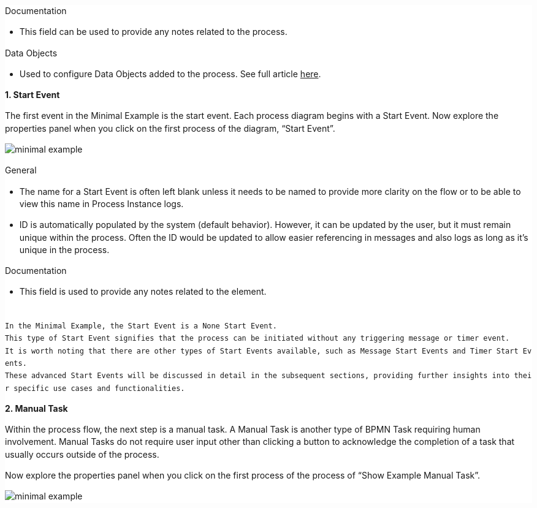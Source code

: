 
Documentation

-   This field can be used to provide any notes related to the process.


Data Objects

-   Used to configure Data Objects added to the process.
See full article [here](https://medium.com/@danfunk/understanding-bpmns-data-objects-with-spiffworkflow-26e195e23398).


**1. Start Event**


The first event in the Minimal Example is the start event.
Each process diagram begins with a Start Event.
Now explore the properties panel when you click on the first process of the diagram, “Start Event”.


![minimal example](/images/example_workflow2.png)

General

-   The name for a Start Event is often left blank unless it needs to be named to provide more clarity on the flow or to be able to view this name in Process Instance logs.

-   ID is automatically populated by the system (default behavior).
However, it can be updated by the user, but it must remain unique within the process.
Often the ID would be updated to allow easier referencing in messages and also logs as long as it’s unique in the process.


Documentation

-   This field is used to provide any notes related to the element.


```{admonition} Note:

In the Minimal Example, the Start Event is a None Start Event.
This type of Start Event signifies that the process can be initiated without any triggering message or timer event.
It is worth noting that there are other types of Start Events available, such as Message Start Events and Timer Start Events.
These advanced Start Events will be discussed in detail in the subsequent sections, providing further insights into their specific use cases and functionalities.
```

**2. Manual Task**

Within the process flow, the next step is a manual task.
A Manual Task is another type of BPMN Task requiring human involvement.
Manual Tasks do not require user input other than clicking a button to acknowledge the completion of a task that usually occurs outside of the process.

Now explore the properties panel when you click on the first process of the process of “Show Example Manual Task”.

![minimal example](/images/example_workflow3.png)
